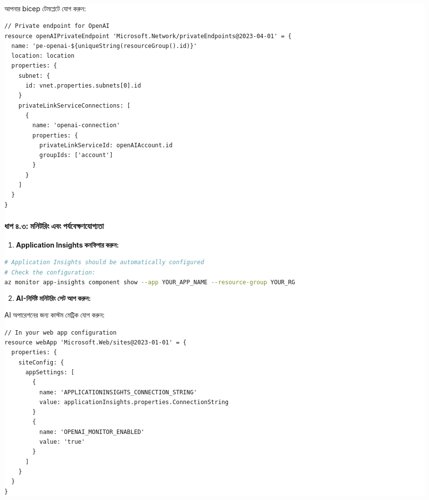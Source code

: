 আপনার bicep টেমপ্লেটে যোগ করুন:
```bicep
// Private endpoint for OpenAI
resource openAIPrivateEndpoint 'Microsoft.Network/privateEndpoints@2023-04-01' = {
  name: 'pe-openai-${uniqueString(resourceGroup().id)}'
  location: location
  properties: {
    subnet: {
      id: vnet.properties.subnets[0].id
    }
    privateLinkServiceConnections: [
      {
        name: 'openai-connection'
        properties: {
          privateLinkServiceId: openAIAccount.id
          groupIds: ['account']
        }
      }
    ]
  }
}
```

### ধাপ ৪.৩: মনিটরিং এবং পর্যবেক্ষণযোগ্যতা

1. **Application Insights কনফিগার করুন:**
```bash
# Application Insights should be automatically configured
# Check the configuration:
az monitor app-insights component show --app YOUR_APP_NAME --resource-group YOUR_RG
```

2. **AI-নির্দিষ্ট মনিটরিং সেট আপ করুন:**

AI অপারেশনের জন্য কাস্টম মেট্রিক যোগ করুন:
```bicep
// In your web app configuration
resource webApp 'Microsoft.Web/sites@2023-01-01' = {
  properties: {
    siteConfig: {
      appSettings: [
        {
          name: 'APPLICATIONINSIGHTS_CONNECTION_STRING'
          value: applicationInsights.properties.ConnectionString
        }
        {
          name: 'OPENAI_MONITOR_ENABLED'
          value: 'true'
        }
      ]
    }
  }
}
```
